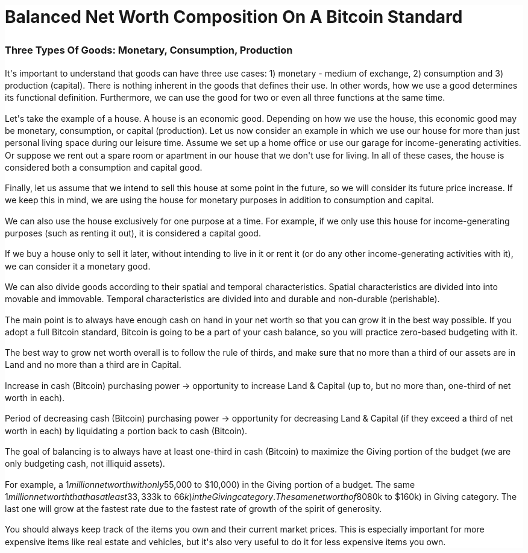 # Balanced Net Worth Composition On A Bitcoin Standard

### Three Types Of Goods: Monetary, Consumption, Production

It's important to understand that goods can have three use cases: 1) monetary - medium of exchange, 2) consumption and 3) production (capital). There is nothing inherent in the goods that defines their use. In other words, how we use a good determines its functional definition. Furthermore, we can use the good for two or even all three functions at the same time.

Let's take the example of a house. A house is an economic good. Depending on how we use the house, this economic good may be monetary, consumption, or capital (production). Let us now consider an example in which we use our house for more than just personal living space during our leisure time. Assume we set up a home office or use our garage for income-generating activities. Or suppose we rent out a spare room or apartment in our house that we don't use for living. In all of these cases, the house is considered both a consumption and capital good.

Finally, let us assume that we intend to sell this house at some point in the future, so we will consider its future price increase. If we keep this in mind, we are using the house for monetary purposes in addition to consumption and capital.

We can also use the house exclusively for one purpose at a time. For example, if we only use this house for income-generating purposes (such as renting it out), it is considered a capital good.

If we buy a house only to sell it later, without intending to live in it or rent it (or do any other income-generating activities with it), we can consider it a monetary good.

We can also divide goods according to their spatial and temporal characteristics. Spatial characteristics are divided into into movable and immovable. Temporal characteristics are divided into and durable and non-durable (perishable).

The main point is to always have enough cash on hand in your net worth so that you can grow it in the best way possible. If you adopt a full Bitcoin standard, Bitcoin is going to be a part of your cash balance, so you will practice zero-based budgeting with it.&#x20;

The best way to grow net worth overall is to follow the rule of thirds, and make sure that no more than a third of our assets are in Land and no more than a third are in Capital.

Increase in cash (Bitcoin) purchasing power -> opportunity to increase Land & Capital (up to, but no more than, one-third of net worth in each).

Period of decreasing cash (Bitcoin) purchasing power -> opportunity for decreasing Land & Capital (if they exceed a third of net worth in each) by liquidating a portion back to cash (Bitcoin).

The goal of balancing is to always have at least one-third in cash (Bitcoin) to maximize the Giving portion of the budget (we are only budgeting cash, not illiquid assets).

For example, a $1 million net worth with only 5% cash (Bitcoin) will have only 0.5% - 1% ($5,000 to $10,000) in the Giving portion of a budget. The same $1 million net worth that has at least 33,3% in cash (Bitcoin) will have at least 3,3% to 6,7% ($33k to $66k) in the Giving category. The same net worth of 80% cash (Bitcoin) will have 8% to 16% ($80k to $160k) in Giving category. The last one will grow at the fastest rate due to the fastest rate of growth of the spirit of generosity.

You should always keep track of the items you own and their current market prices. This is especially important for more expensive items like real estate and vehicles, but it's also very useful to do it for less expensive items you own.
